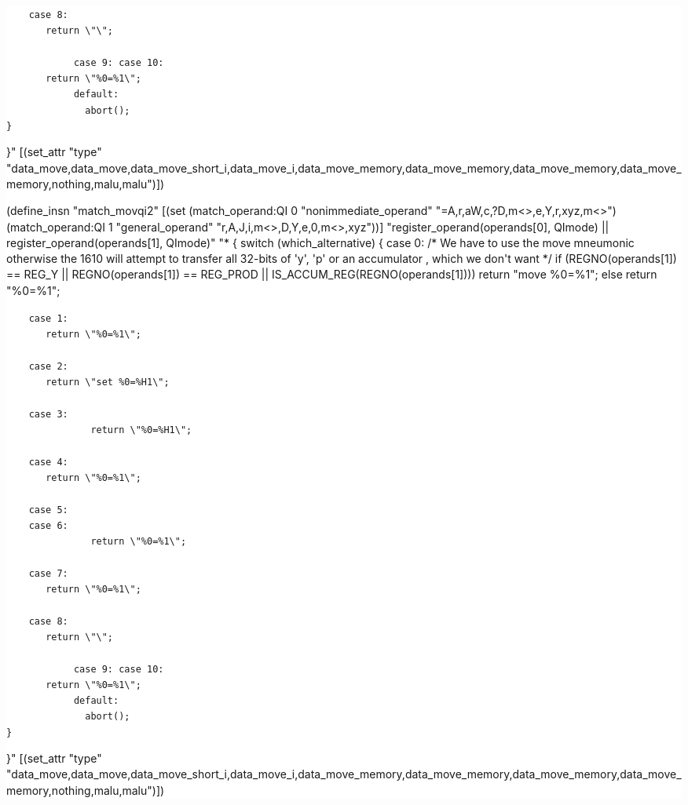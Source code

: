 		case 8:
		   return \"\";

                case 9: case 10:
		   return \"%0=%1\";
                default:
                  abort();
	}
}"
[(set_attr "type" "data_move,data_move,data_move_short_i,data_move_i,data_move_memory,data_move_memory,data_move_memory,data_move_memory,nothing,malu,malu")])

(define_insn "match_movqi2"
  [(set (match_operand:QI 0 "nonimmediate_operand" "=A,r,aW,c,?D,m<>,e,Y,r,xyz,m<>")
	(match_operand:QI 1 "general_operand"       "r,A,J,i,m<>,D,Y,e,0,m<>,xyz"))]
  "register_operand(operands[0], QImode)
   || register_operand(operands[1], QImode)"
  "*
{
	switch (which_alternative)
	{
		case 0:
		   /* We have to use the move mneumonic otherwise the 1610 will
		      attempt to transfer all 32-bits of 'y', 'p' or an accumulator
		      , which we don't want */
		   if (REGNO(operands[1]) == REG_Y || REGNO(operands[1]) == REG_PROD
			|| IS_ACCUM_REG(REGNO(operands[1])))
		       return \"move %0=%1\";
		   else
		       return \"%0=%1\";

		case 1:
 		   return \"%0=%1\";

		case 2:
		   return \"set %0=%H1\";

		case 3:
                   return \"%0=%H1\";

		case 4:
		   return \"%0=%1\";

		case 5:
		case 6:
                   return \"%0=%1\";

		case 7:
		   return \"%0=%1\";

		case 8:
		   return \"\";

                case 9: case 10:
		   return \"%0=%1\";
                default:
                  abort();
	}
}"
[(set_attr "type" "data_move,data_move,data_move_short_i,data_move_i,data_move_memory,data_move_memory,data_move_memory,data_move_memory,nothing,malu,malu")])
